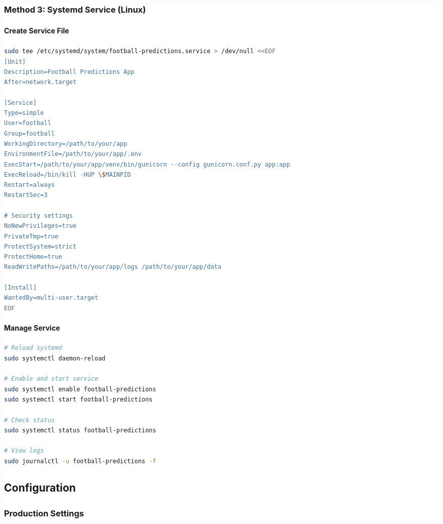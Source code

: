 ### Method 3: Systemd Service (Linux)

#### Create Service File
```bash
sudo tee /etc/systemd/system/football-predictions.service > /dev/null <<EOF
[Unit]
Description=Football Predictions App
After=network.target

[Service]
Type=simple
User=football
Group=football
WorkingDirectory=/path/to/your/app
EnvironmentFile=/path/to/your/app/.env
ExecStart=/path/to/your/app/venv/bin/gunicorn --config gunicorn.conf.py app:app
ExecReload=/bin/kill -HUP \$MAINPID
Restart=always
RestartSec=3

# Security settings
NoNewPrivileges=true
PrivateTmp=true
ProtectSystem=strict
ProtectHome=true
ReadWritePaths=/path/to/your/app/logs /path/to/your/app/data

[Install]
WantedBy=multi-user.target
EOF
```

#### Manage Service
```bash
# Reload systemd
sudo systemctl daemon-reload

# Enable and start service
sudo systemctl enable football-predictions
sudo systemctl start football-predictions

# Check status
sudo systemctl status football-predictions

# View logs
sudo journalctl -u football-predictions -f
```

## Configuration

### Production Settings
